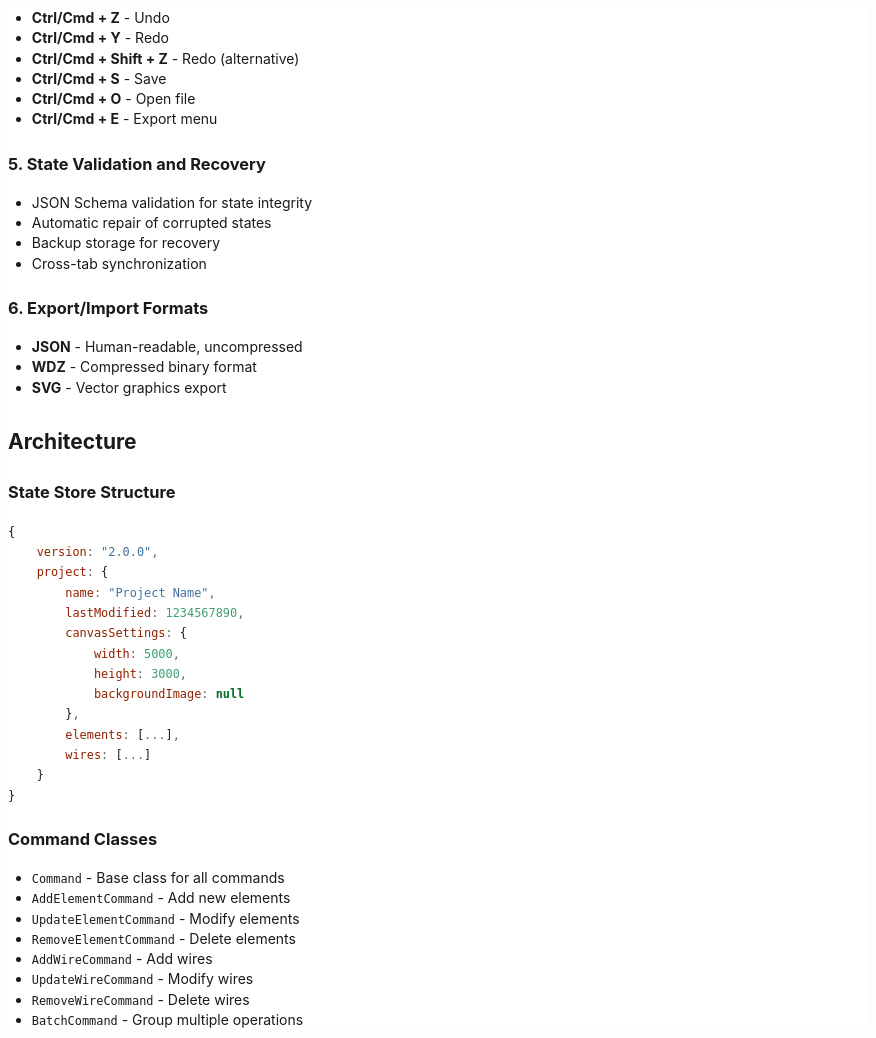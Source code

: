 - **Ctrl/Cmd + Z** - Undo
- **Ctrl/Cmd + Y** - Redo
- **Ctrl/Cmd + Shift + Z** - Redo (alternative)
- **Ctrl/Cmd + S** - Save
- **Ctrl/Cmd + O** - Open file
- **Ctrl/Cmd + E** - Export menu

### 5. State Validation and Recovery

- JSON Schema validation for state integrity
- Automatic repair of corrupted states
- Backup storage for recovery
- Cross-tab synchronization

### 6. Export/Import Formats

- **JSON** - Human-readable, uncompressed
- **WDZ** - Compressed binary format
- **SVG** - Vector graphics export

## Architecture

### State Store Structure

```javascript
{
    version: "2.0.0",
    project: {
        name: "Project Name",
        lastModified: 1234567890,
        canvasSettings: {
            width: 5000,
            height: 3000,
            backgroundImage: null
        },
        elements: [...],
        wires: [...]
    }
}
```

### Command Classes

- `Command` - Base class for all commands
- `AddElementCommand` - Add new elements
- `UpdateElementCommand` - Modify elements
- `RemoveElementCommand` - Delete elements
- `AddWireCommand` - Add wires
- `UpdateWireCommand` - Modify wires
- `RemoveWireCommand` - Delete wires
- `BatchCommand` - Group multiple operations
